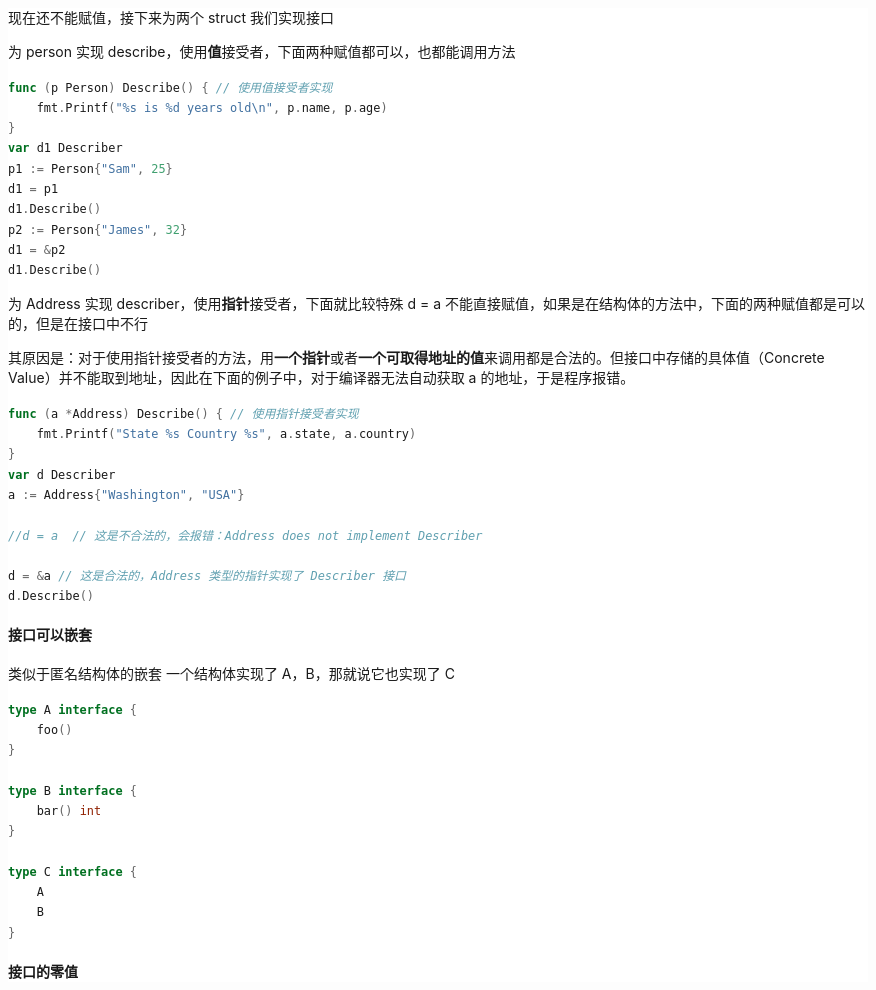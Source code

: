 现在还不能赋值，接下来为两个 struct 我们实现接口

为 person 实现 describe，使用**值**接受者，下面两种赋值都可以，也都能调用方法

```go
func (p Person) Describe() { // 使用值接受者实现
    fmt.Printf("%s is %d years old\n", p.name, p.age)
}
var d1 Describer
p1 := Person{"Sam", 25}
d1 = p1
d1.Describe()
p2 := Person{"James", 32}
d1 = &p2
d1.Describe()
```

为 Address 实现 describer，使用**指针**接受者，下面就比较特殊 d =
a 不能直接赋值，如果是在结构体的方法中，下面的两种赋值都是可以的，但是在接口中不行

其原因是：对于使用指针接受者的方法，用**一个指针**或者**一个可取得地址的值**来调用都是合法的。但接口中存储的具体值（Concrete
Value）并不能取到地址，因此在下面的例子中，对于编译器无法自动获取 a 的地址，于是程序报错。

```go
func (a *Address) Describe() { // 使用指针接受者实现
    fmt.Printf("State %s Country %s", a.state, a.country)
}
var d Describer
a := Address{"Washington", "USA"}

//d = a  // 这是不合法的，会报错：Address does not implement Describer

d = &a // 这是合法的，Address 类型的指针实现了 Describer 接口
d.Describe()
```

#### 接口可以嵌套

类似于匿名结构体的嵌套 一个结构体实现了 A，B，那就说它也实现了 C

```go
type A interface {
    foo()
}

type B interface {
    bar() int
}

type C interface {
    A
    B
}
```

#### 接口的零值

